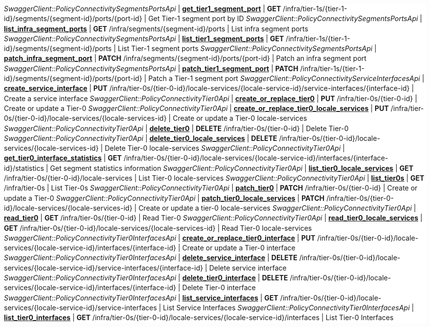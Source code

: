 *SwaggerClient::PolicyConnectivitySegmentsPortsApi* | [**get_tier1_segment_port**](docs/PolicyConnectivitySegmentsPortsApi.md#get_tier1_segment_port) | **GET** /infra/tier-1s/{tier-1-id}/segments/{segment-id}/ports/{port-id} | Get Tier-1 segment port by ID
*SwaggerClient::PolicyConnectivitySegmentsPortsApi* | [**list_infra_segment_ports**](docs/PolicyConnectivitySegmentsPortsApi.md#list_infra_segment_ports) | **GET** /infra/segments/{segment-id}/ports | List infra segment ports
*SwaggerClient::PolicyConnectivitySegmentsPortsApi* | [**list_tier1_segment_ports**](docs/PolicyConnectivitySegmentsPortsApi.md#list_tier1_segment_ports) | **GET** /infra/tier-1s/{tier-1-id}/segments/{segment-id}/ports | List Tier-1 segment ports
*SwaggerClient::PolicyConnectivitySegmentsPortsApi* | [**patch_infra_segment_port**](docs/PolicyConnectivitySegmentsPortsApi.md#patch_infra_segment_port) | **PATCH** /infra/segments/{segment-id}/ports/{port-id} | Patch an infra segment port
*SwaggerClient::PolicyConnectivitySegmentsPortsApi* | [**patch_tier1_segment_port**](docs/PolicyConnectivitySegmentsPortsApi.md#patch_tier1_segment_port) | **PATCH** /infra/tier-1s/{tier-1-id}/segments/{segment-id}/ports/{port-id} | Patch a Tier-1 segment port
*SwaggerClient::PolicyConnectivityServiceInterfacesApi* | [**create_service_interface**](docs/PolicyConnectivityServiceInterfacesApi.md#create_service_interface) | **PUT** /infra/tier-0s/{tier-0-id}/locale-services/{locale-service-id}/service-interfaces/{interface-id} | Create a service interface
*SwaggerClient::PolicyConnectivityTier0Api* | [**create_or_replace_tier0**](docs/PolicyConnectivityTier0Api.md#create_or_replace_tier0) | **PUT** /infra/tier-0s/{tier-0-id} | Create or update a Tier-0
*SwaggerClient::PolicyConnectivityTier0Api* | [**create_or_replace_tier0_locale_services**](docs/PolicyConnectivityTier0Api.md#create_or_replace_tier0_locale_services) | **PUT** /infra/tier-0s/{tier-0-id}/locale-services/{locale-services-id} | Create or update a Tier-0 locale-services
*SwaggerClient::PolicyConnectivityTier0Api* | [**delete_tier0**](docs/PolicyConnectivityTier0Api.md#delete_tier0) | **DELETE** /infra/tier-0s/{tier-0-id} | Delete Tier-0
*SwaggerClient::PolicyConnectivityTier0Api* | [**delete_tier0_locale_services**](docs/PolicyConnectivityTier0Api.md#delete_tier0_locale_services) | **DELETE** /infra/tier-0s/{tier-0-id}/locale-services/{locale-services-id} | Delete Tier-0 locale-services
*SwaggerClient::PolicyConnectivityTier0Api* | [**get_tier0_interface_statistics**](docs/PolicyConnectivityTier0Api.md#get_tier0_interface_statistics) | **GET** /infra/tier-0s/{tier-0-id}/locale-services/{locale-service-id}/interfaces/{interface-id}/statistics | Get segment statistics information
*SwaggerClient::PolicyConnectivityTier0Api* | [**list_tier0_locale_services**](docs/PolicyConnectivityTier0Api.md#list_tier0_locale_services) | **GET** /infra/tier-0s/{tier-0-id}/locale-services | List Tier-0 locale-services
*SwaggerClient::PolicyConnectivityTier0Api* | [**list_tier0s**](docs/PolicyConnectivityTier0Api.md#list_tier0s) | **GET** /infra/tier-0s | List Tier-0s
*SwaggerClient::PolicyConnectivityTier0Api* | [**patch_tier0**](docs/PolicyConnectivityTier0Api.md#patch_tier0) | **PATCH** /infra/tier-0s/{tier-0-id} | Create or update a Tier-0
*SwaggerClient::PolicyConnectivityTier0Api* | [**patch_tier0_locale_services**](docs/PolicyConnectivityTier0Api.md#patch_tier0_locale_services) | **PATCH** /infra/tier-0s/{tier-0-id}/locale-services/{locale-services-id} | Create or update a tier-0 locale-services
*SwaggerClient::PolicyConnectivityTier0Api* | [**read_tier0**](docs/PolicyConnectivityTier0Api.md#read_tier0) | **GET** /infra/tier-0s/{tier-0-id} | Read Tier-0
*SwaggerClient::PolicyConnectivityTier0Api* | [**read_tier0_locale_services**](docs/PolicyConnectivityTier0Api.md#read_tier0_locale_services) | **GET** /infra/tier-0s/{tier-0-id}/locale-services/{locale-services-id} | Read Tier-0 locale-services
*SwaggerClient::PolicyConnectivityTier0InterfacesApi* | [**create_or_replace_tier0_interface**](docs/PolicyConnectivityTier0InterfacesApi.md#create_or_replace_tier0_interface) | **PUT** /infra/tier-0s/{tier-0-id}/locale-services/{locale-service-id}/interfaces/{interface-id} | Create or update a Tier-0 interface
*SwaggerClient::PolicyConnectivityTier0InterfacesApi* | [**delete_service_interface**](docs/PolicyConnectivityTier0InterfacesApi.md#delete_service_interface) | **DELETE** /infra/tier-0s/{tier-0-id}/locale-services/{locale-service-id}/service-interfaces/{interface-id} | Delete service interface
*SwaggerClient::PolicyConnectivityTier0InterfacesApi* | [**delete_tier0_interface**](docs/PolicyConnectivityTier0InterfacesApi.md#delete_tier0_interface) | **DELETE** /infra/tier-0s/{tier-0-id}/locale-services/{locale-service-id}/interfaces/{interface-id} | Delete Tier-0 interface
*SwaggerClient::PolicyConnectivityTier0InterfacesApi* | [**list_service_interfaces**](docs/PolicyConnectivityTier0InterfacesApi.md#list_service_interfaces) | **GET** /infra/tier-0s/{tier-0-id}/locale-services/{locale-service-id}/service-interfaces | List Service Interfaces
*SwaggerClient::PolicyConnectivityTier0InterfacesApi* | [**list_tier0_interfaces**](docs/PolicyConnectivityTier0InterfacesApi.md#list_tier0_interfaces) | **GET** /infra/tier-0s/{tier-0-id}/locale-services/{locale-service-id}/interfaces | List Tier-0 Interfaces